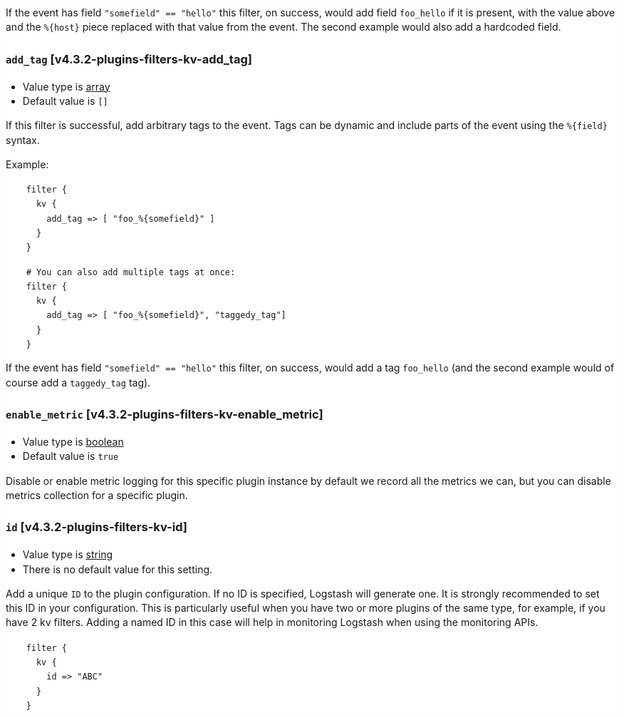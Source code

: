 If the event has field `"somefield" == "hello"` this filter, on success, would add field `foo_hello` if it is present, with the value above and the `%{host}` piece replaced with that value from the event. The second example would also add a hardcoded field.

### `add_tag` [v4.3.2-plugins-filters-kv-add_tag]

* Value type is [array](/lsr/value-types.md#array)
* Default value is `[]`

If this filter is successful, add arbitrary tags to the event. Tags can be dynamic and include parts of the event using the `%{field}` syntax.

Example:

```
    filter {
      kv {
        add_tag => [ "foo_%{somefield}" ]
      }
    }
```

```
    # You can also add multiple tags at once:
    filter {
      kv {
        add_tag => [ "foo_%{somefield}", "taggedy_tag"]
      }
    }
```

If the event has field `"somefield" == "hello"` this filter, on success, would add a tag `foo_hello` (and the second example would of course add a `taggedy_tag` tag).

### `enable_metric` [v4.3.2-plugins-filters-kv-enable_metric]

* Value type is [boolean](/lsr/value-types.md#boolean)
* Default value is `true`

Disable or enable metric logging for this specific plugin instance by default we record all the metrics we can, but you can disable metrics collection for a specific plugin.

### `id` [v4.3.2-plugins-filters-kv-id]

* Value type is [string](/lsr/value-types.md#string)
* There is no default value for this setting.

Add a unique `ID` to the plugin configuration. If no ID is specified, Logstash will generate one. It is strongly recommended to set this ID in your configuration. This is particularly useful when you have two or more plugins of the same type, for example, if you have 2 kv filters. Adding a named ID in this case will help in monitoring Logstash when using the monitoring APIs.

```
    filter {
      kv {
        id => "ABC"
      }
    }
```
